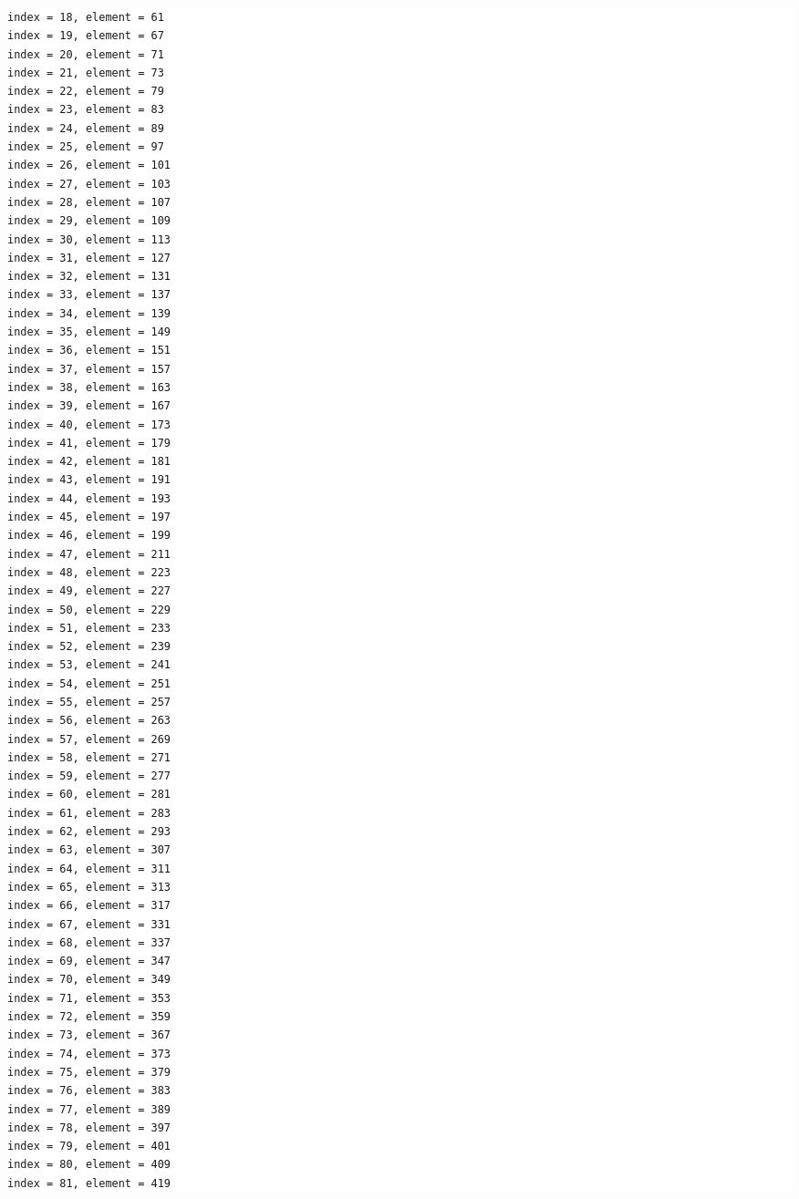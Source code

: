     index = 18, element = 61
    index = 19, element = 67
    index = 20, element = 71
    index = 21, element = 73
    index = 22, element = 79
    index = 23, element = 83
    index = 24, element = 89
    index = 25, element = 97
    index = 26, element = 101
    index = 27, element = 103
    index = 28, element = 107
    index = 29, element = 109
    index = 30, element = 113
    index = 31, element = 127
    index = 32, element = 131
    index = 33, element = 137
    index = 34, element = 139
    index = 35, element = 149
    index = 36, element = 151
    index = 37, element = 157
    index = 38, element = 163
    index = 39, element = 167
    index = 40, element = 173
    index = 41, element = 179
    index = 42, element = 181
    index = 43, element = 191
    index = 44, element = 193
    index = 45, element = 197
    index = 46, element = 199
    index = 47, element = 211
    index = 48, element = 223
    index = 49, element = 227
    index = 50, element = 229
    index = 51, element = 233
    index = 52, element = 239
    index = 53, element = 241
    index = 54, element = 251
    index = 55, element = 257
    index = 56, element = 263
    index = 57, element = 269
    index = 58, element = 271
    index = 59, element = 277
    index = 60, element = 281
    index = 61, element = 283
    index = 62, element = 293
    index = 63, element = 307
    index = 64, element = 311
    index = 65, element = 313
    index = 66, element = 317
    index = 67, element = 331
    index = 68, element = 337
    index = 69, element = 347
    index = 70, element = 349
    index = 71, element = 353
    index = 72, element = 359
    index = 73, element = 367
    index = 74, element = 373
    index = 75, element = 379
    index = 76, element = 383
    index = 77, element = 389
    index = 78, element = 397
    index = 79, element = 401
    index = 80, element = 409
    index = 81, element = 419